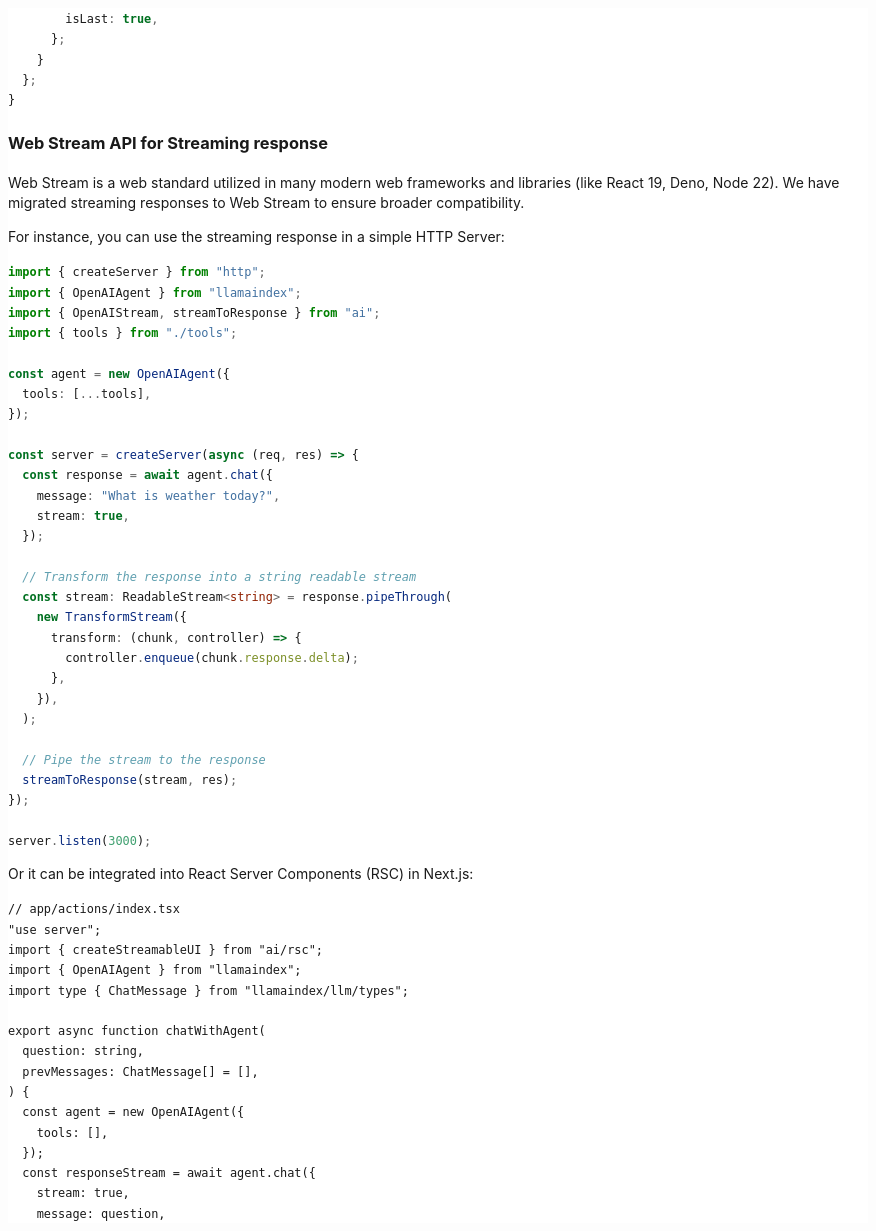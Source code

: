 ```ts
        isLast: true,
      };
    }
  };
}
```

### Web Stream API for Streaming response

Web Stream is a web standard utilized in many modern web frameworks and libraries (like React 19, Deno, Node 22). We
have migrated streaming responses to Web Stream to ensure broader compatibility.

For instance, you can use the streaming response in a simple HTTP Server:

```ts
import { createServer } from "http";
import { OpenAIAgent } from "llamaindex";
import { OpenAIStream, streamToResponse } from "ai";
import { tools } from "./tools";

const agent = new OpenAIAgent({
  tools: [...tools],
});

const server = createServer(async (req, res) => {
  const response = await agent.chat({
    message: "What is weather today?",
    stream: true,
  });

  // Transform the response into a string readable stream
  const stream: ReadableStream<string> = response.pipeThrough(
    new TransformStream({
      transform: (chunk, controller) => {
        controller.enqueue(chunk.response.delta);
      },
    }),
  );

  // Pipe the stream to the response
  streamToResponse(stream, res);
});

server.listen(3000);
```

Or it can be integrated into React Server Components (RSC) in Next.js:

```tsx
// app/actions/index.tsx
"use server";
import { createStreamableUI } from "ai/rsc";
import { OpenAIAgent } from "llamaindex";
import type { ChatMessage } from "llamaindex/llm/types";

export async function chatWithAgent(
  question: string,
  prevMessages: ChatMessage[] = [],
) {
  const agent = new OpenAIAgent({
    tools: [],
  });
  const responseStream = await agent.chat({
    stream: true,
    message: question,
```